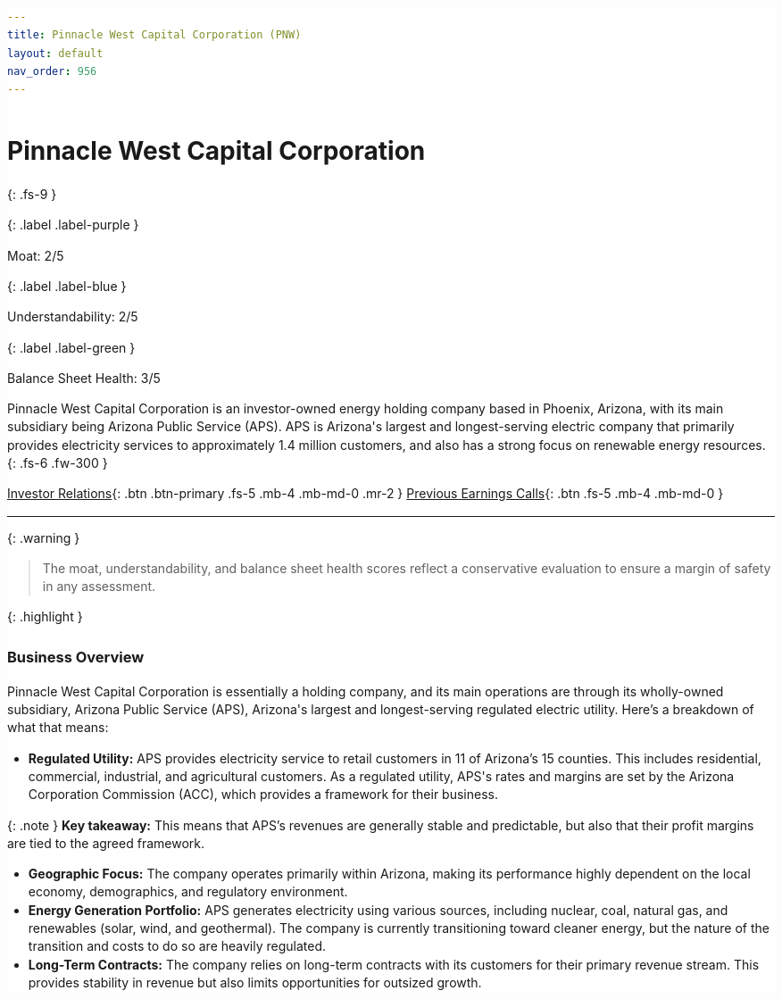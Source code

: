 ```yaml
---
title: Pinnacle West Capital Corporation (PNW)
layout: default
nav_order: 956
---
```


# Pinnacle West Capital Corporation
{: .fs-9 }

{: .label .label-purple }

Moat: 2/5

{: .label .label-blue }

Understandability: 2/5

{: .label .label-green }

Balance Sheet Health: 3/5

Pinnacle West Capital Corporation is an investor-owned energy holding company based in Phoenix, Arizona, with its main subsidiary being Arizona Public Service (APS). APS is Arizona's largest and longest-serving electric company that primarily provides electricity services to approximately 1.4 million customers, and also has a strong focus on renewable energy resources.
{: .fs-6 .fw-300 }

[Investor Relations](https://www.google.com/search?q=PNW+investor+relations){: .btn .btn-primary .fs-5 .mb-4 .mb-md-0 .mr-2 }
[Previous Earnings Calls](https://discountingcashflows.com/company/PNW/transcripts/){: .btn .fs-5 .mb-4 .mb-md-0 }

---

{: .warning }
>The moat, understandability, and balance sheet health scores reflect a conservative evaluation to ensure a margin of safety in any assessment.



{: .highlight }
### Business Overview
Pinnacle West Capital Corporation is essentially a holding company, and its main operations are through its wholly-owned subsidiary, Arizona Public Service (APS), Arizona's largest and longest-serving regulated electric utility. Here’s a breakdown of what that means:

*   **Regulated Utility:** APS provides electricity service to retail customers in 11 of Arizona’s 15 counties. This includes residential, commercial, industrial, and agricultural customers. As a regulated utility, APS's rates and margins are set by the Arizona Corporation Commission (ACC), which provides a framework for their business.

{: .note }
**Key takeaway:** This means that APS’s revenues are generally stable and predictable, but also that their profit margins are tied to the agreed framework.
*   **Geographic Focus:** The company operates primarily within Arizona, making its performance highly dependent on the local economy, demographics, and regulatory environment.
*   **Energy Generation Portfolio:** APS generates electricity using various sources, including nuclear, coal, natural gas, and renewables (solar, wind, and geothermal). The company is currently transitioning toward cleaner energy, but the nature of the transition and costs to do so are heavily regulated.
*   **Long-Term Contracts:** The company relies on long-term contracts with its customers for their primary revenue stream. This provides stability in revenue but also limits opportunities for outsized growth.
